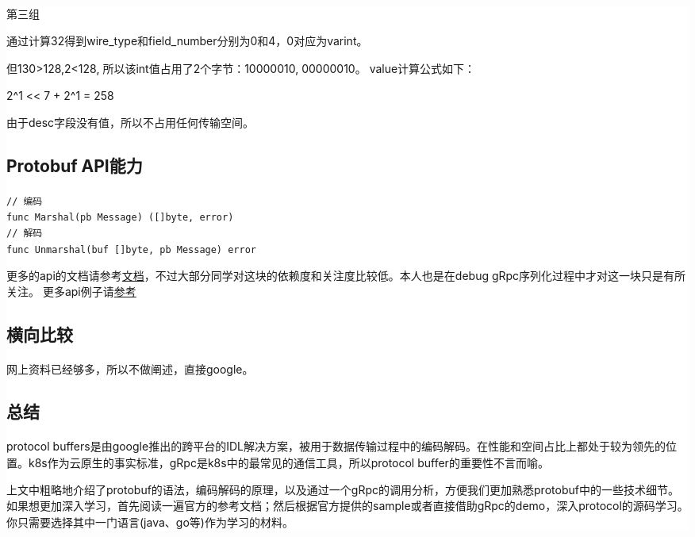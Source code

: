 第三组

通过计算32得到wire_type和field_number分别为0和4，0对应为varint。

但130>128,2<128, 所以该int值占用了2个字节：10000010, 00000010。 value计算公式如下：

2^1 << 7 + 2^1 = 258

由于desc字段没有值，所以不占用任何传输空间。

## Protobuf API能力

```
// 编码
func Marshal(pb Message) ([]byte, error)
// 解码
func Unmarshal(buf []byte, pb Message) error
```

更多的api的文档请参考[文档](https://godoc.org/github.com/golang/protobuf/proto#Marshal)，不过大部分同学对这块的依赖度和关注度比较低。本人也是在debug gRpc序列化过程中才对这一块只是有所关注。
更多api例子请[参考](https://github.com/protocolbuffers/protobuf/tree/master/examples)

## 横向比较

网上资料已经够多，所以不做阐述，直接google。

## 总结

protocol buffers是由google推出的跨平台的IDL解决方案，被用于数据传输过程中的编码解码。在性能和空间占比上都处于较为领先的位置。k8s作为云原生的事实标准，gRpc是k8s中的最常见的通信工具，所以protocol buffer的重要性不言而喻。

上文中粗略地介绍了protobuf的语法，编码解码的原理，以及通过一个gRpc的调用分析，方便我们更加熟悉protobuf中的一些技术细节。如果想更加深入学习，首先阅读一遍官方的参考文档；然后根据官方提供的sample或者直接借助gRpc的demo，深入protocol的源码学习。你只需要选择其中一门语言(java、go等)作为学习的材料。

